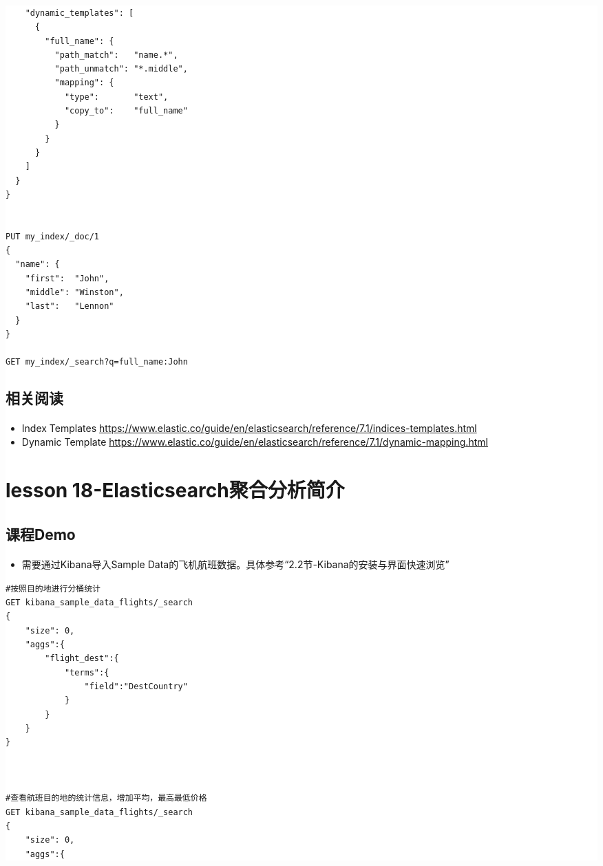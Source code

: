 ```
    "dynamic_templates": [
      {
        "full_name": {
          "path_match":   "name.*",
          "path_unmatch": "*.middle",
          "mapping": {
            "type":       "text",
            "copy_to":    "full_name"
          }
        }
      }
    ]
  }
}


PUT my_index/_doc/1
{
  "name": {
    "first":  "John",
    "middle": "Winston",
    "last":   "Lennon"
  }
}

GET my_index/_search?q=full_name:John
```

## 相关阅读

- Index Templates https://www.elastic.co/guide/en/elasticsearch/reference/7.1/indices-templates.html
- Dynamic Template https://www.elastic.co/guide/en/elasticsearch/reference/7.1/dynamic-mapping.html



# lesson 18-**Elasticsearch聚合分析简介**

## 课程Demo

- 需要通过Kibana导入Sample Data的飞机航班数据。具体参考“2.2节-Kibana的安装与界面快速浏览”

```
#按照目的地进行分桶统计
GET kibana_sample_data_flights/_search
{
    "size": 0,
    "aggs":{
        "flight_dest":{
            "terms":{
                "field":"DestCountry"
            }
        }
    }
}



#查看航班目的地的统计信息，增加平均，最高最低价格
GET kibana_sample_data_flights/_search
{
    "size": 0,
    "aggs":{
```